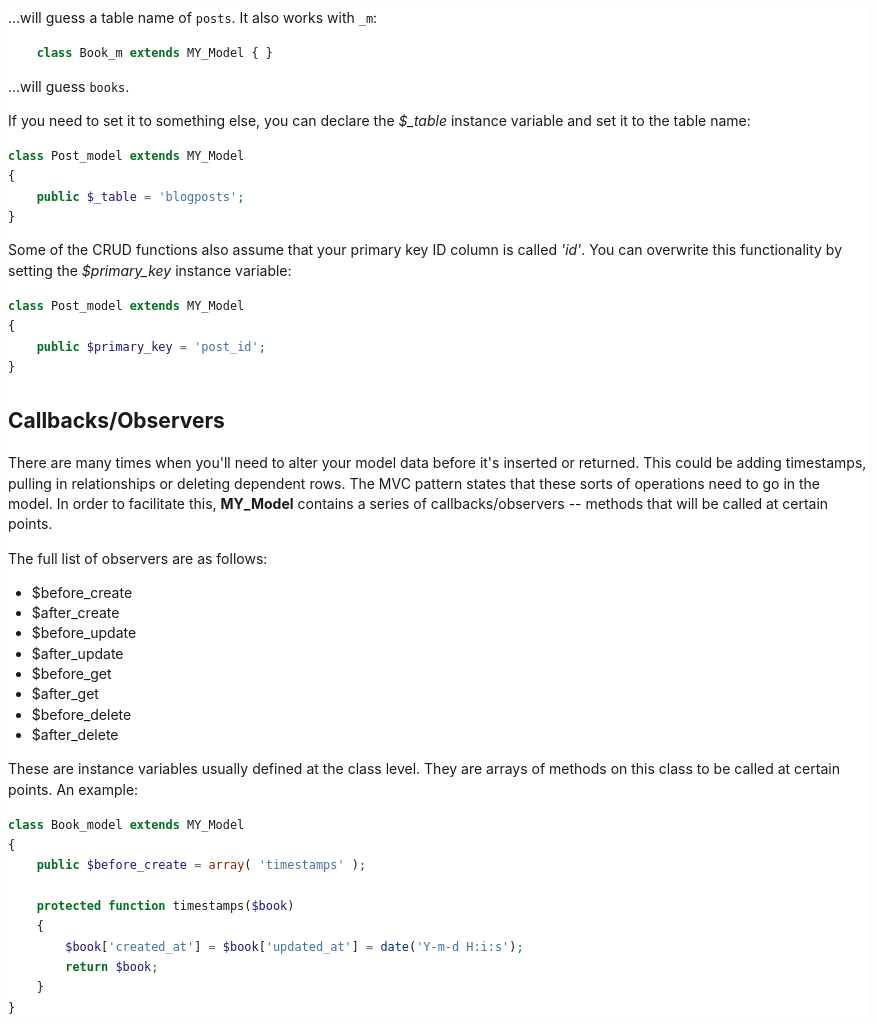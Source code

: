 ...will guess a table name of `posts`. It also works with `_m`:

```php
    class Book_m extends MY_Model { }
```

...will guess `books`.

If you need to set it to something else, you can declare the _$\_table_ instance variable and set it to the table name:

```php
class Post_model extends MY_Model
{
    public $_table = 'blogposts';
}
```

Some of the CRUD functions also assume that your primary key ID column is called _'id'_. You can overwrite this functionality by setting the _$primary\_key_ instance variable:

```php
class Post_model extends MY_Model
{
    public $primary_key = 'post_id';
}
```

Callbacks/Observers
-------------------

There are many times when you'll need to alter your model data before it's inserted or returned. This could be adding timestamps, pulling in relationships or deleting dependent rows. The MVC pattern states that these sorts of operations need to go in the model. In order to facilitate this, **MY_Model** contains a series of callbacks/observers -- methods that will be called at certain points.

The full list of observers are as follows:

* $before_create
* $after_create
* $before_update
* $after_update
* $before_get
* $after_get
* $before_delete
* $after_delete

These are instance variables usually defined at the class level. They are arrays of methods on this class to be called at certain points. An example:

```php
class Book_model extends MY_Model
{
    public $before_create = array( 'timestamps' );

    protected function timestamps($book)
    {
        $book['created_at'] = $book['updated_at'] = date('Y-m-d H:i:s');
        return $book;
    }
}
```
